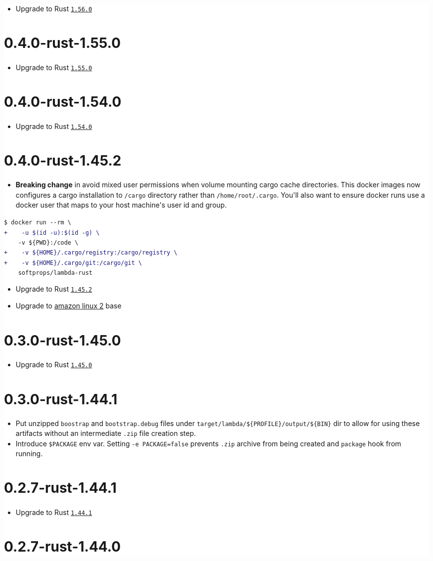 * Upgrade to Rust [`1.56.0`](https://blog.rust-lang.org/2021/10/21/Rust-1.56.0.html)

# 0.4.0-rust-1.55.0

* Upgrade to Rust [`1.55.0`](https://blog.rust-lang.org/2021/09/09/Rust-1.55.0.html)

# 0.4.0-rust-1.54.0

* Upgrade to Rust [`1.54.0`](https://blog.rust-lang.org/2021/07/29/Rust-1.54.0.html)

# 0.4.0-rust-1.45.2

* **Breaking change** in avoid mixed user permissions when volume mounting cargo cache directories. This docker images now configures a cargo installation to `/cargo` directory rather than `/home/root/.cargo`. You'll also want to ensure
docker runs use a docker user that maps to your host machine's user id and group.

```diff
$ docker run --rm \
+    -u $(id -u):$(id -g) \
    -v ${PWD}:/code \
+    -v ${HOME}/.cargo/registry:/cargo/registry \
+    -v ${HOME}/.cargo/git:/cargo/git \
    softprops/lambda-rust
```

* Upgrade to Rust [`1.45.2`](https://blog.rust-lang.org/2020/08/03/Rust-1.45.2.html)

* Upgrade to [amazon linux 2](https://aws.amazon.com/blogs/compute/migrating-aws-lambda-functions-to-al2/) base

# 0.3.0-rust-1.45.0

* Upgrade to Rust [`1.45.0`](https://blog.rust-lang.org/2020/07/16/Rust-1.45.0.html)

# 0.3.0-rust-1.44.1

* Put unzipped `boostrap` and `bootstrap.debug` files under `target/lambda/${PROFILE}/output/${BIN}` dir
to allow for using these artifacts without an intermediate `.zip` file creation step.
* Introduce `$PACKAGE` env var. Setting `-e PACKAGE=false` prevents `.zip` archive from
being created and `package` hook from running.

# 0.2.7-rust-1.44.1

* Upgrade to Rust [`1.44.1`](https://blog.rust-lang.org/2020/06/18/Rust.1.44.1.html)

# 0.2.7-rust-1.44.0
